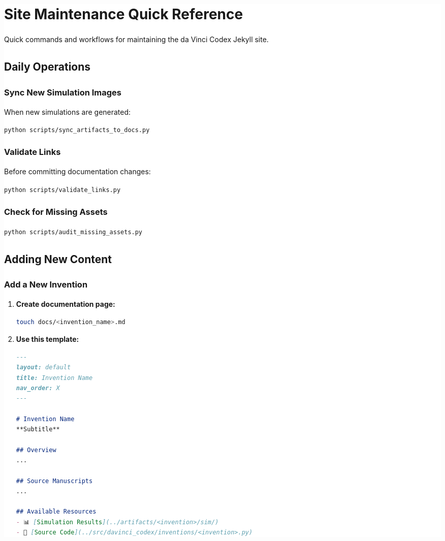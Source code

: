 # Site Maintenance Quick Reference

Quick commands and workflows for maintaining the da Vinci Codex Jekyll site.

## Daily Operations

### Sync New Simulation Images
When new simulations are generated:
```bash
python scripts/sync_artifacts_to_docs.py
```

### Validate Links
Before committing documentation changes:
```bash
python scripts/validate_links.py
```

### Check for Missing Assets
```bash
python scripts/audit_missing_assets.py
```

## Adding New Content

### Add a New Invention

1. **Create documentation page:**
   ```bash
   touch docs/<invention_name>.md
   ```

2. **Use this template:**
   ```markdown
   ---
   layout: default
   title: Invention Name
   nav_order: X
   ---
   
   # Invention Name
   **Subtitle**
   
   ## Overview
   ...
   
   ## Source Manuscripts
   ...
   
   ## Available Resources
   - 📊 [Simulation Results](../artifacts/<invention>/sim/)
   - 🔧 [Source Code](../src/davinci_codex/inventions/<invention>.py)
   ```
